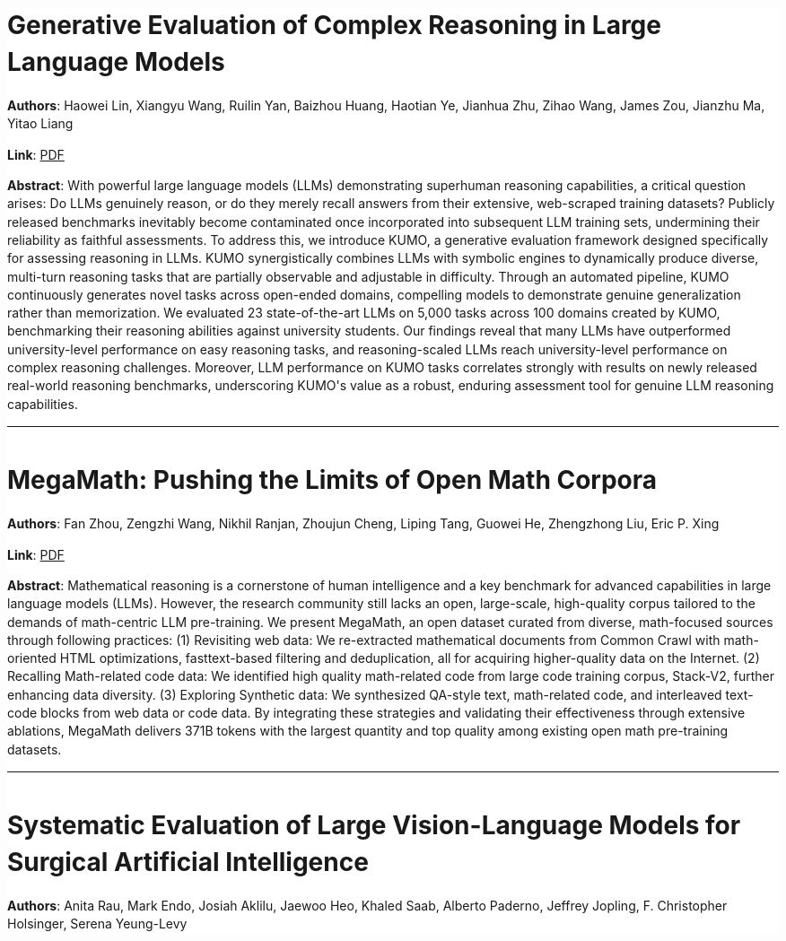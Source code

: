 # Generative Evaluation of Complex Reasoning in Large Language Models 

**Authors**: Haowei Lin, Xiangyu Wang, Ruilin Yan, Baizhou Huang, Haotian Ye, Jianhua Zhu, Zihao Wang, James Zou, Jianzhu Ma, Yitao Liang  

**Link**: [PDF](https://arxiv.org/pdf/2504.02810)  

**Abstract**: With powerful large language models (LLMs) demonstrating superhuman reasoning capabilities, a critical question arises: Do LLMs genuinely reason, or do they merely recall answers from their extensive, web-scraped training datasets? Publicly released benchmarks inevitably become contaminated once incorporated into subsequent LLM training sets, undermining their reliability as faithful assessments. To address this, we introduce KUMO, a generative evaluation framework designed specifically for assessing reasoning in LLMs. KUMO synergistically combines LLMs with symbolic engines to dynamically produce diverse, multi-turn reasoning tasks that are partially observable and adjustable in difficulty. Through an automated pipeline, KUMO continuously generates novel tasks across open-ended domains, compelling models to demonstrate genuine generalization rather than memorization. We evaluated 23 state-of-the-art LLMs on 5,000 tasks across 100 domains created by KUMO, benchmarking their reasoning abilities against university students. Our findings reveal that many LLMs have outperformed university-level performance on easy reasoning tasks, and reasoning-scaled LLMs reach university-level performance on complex reasoning challenges. Moreover, LLM performance on KUMO tasks correlates strongly with results on newly released real-world reasoning benchmarks, underscoring KUMO's value as a robust, enduring assessment tool for genuine LLM reasoning capabilities. 

---
# MegaMath: Pushing the Limits of Open Math Corpora 

**Authors**: Fan Zhou, Zengzhi Wang, Nikhil Ranjan, Zhoujun Cheng, Liping Tang, Guowei He, Zhengzhong Liu, Eric P. Xing  

**Link**: [PDF](https://arxiv.org/pdf/2504.02807)  

**Abstract**: Mathematical reasoning is a cornerstone of human intelligence and a key benchmark for advanced capabilities in large language models (LLMs). However, the research community still lacks an open, large-scale, high-quality corpus tailored to the demands of math-centric LLM pre-training. We present MegaMath, an open dataset curated from diverse, math-focused sources through following practices: (1) Revisiting web data: We re-extracted mathematical documents from Common Crawl with math-oriented HTML optimizations, fasttext-based filtering and deduplication, all for acquiring higher-quality data on the Internet. (2) Recalling Math-related code data: We identified high quality math-related code from large code training corpus, Stack-V2, further enhancing data diversity. (3) Exploring Synthetic data: We synthesized QA-style text, math-related code, and interleaved text-code blocks from web data or code data. By integrating these strategies and validating their effectiveness through extensive ablations, MegaMath delivers 371B tokens with the largest quantity and top quality among existing open math pre-training datasets. 

---
# Systematic Evaluation of Large Vision-Language Models for Surgical Artificial Intelligence 

**Authors**: Anita Rau, Mark Endo, Josiah Aklilu, Jaewoo Heo, Khaled Saab, Alberto Paderno, Jeffrey Jopling, F. Christopher Holsinger, Serena Yeung-Levy  
